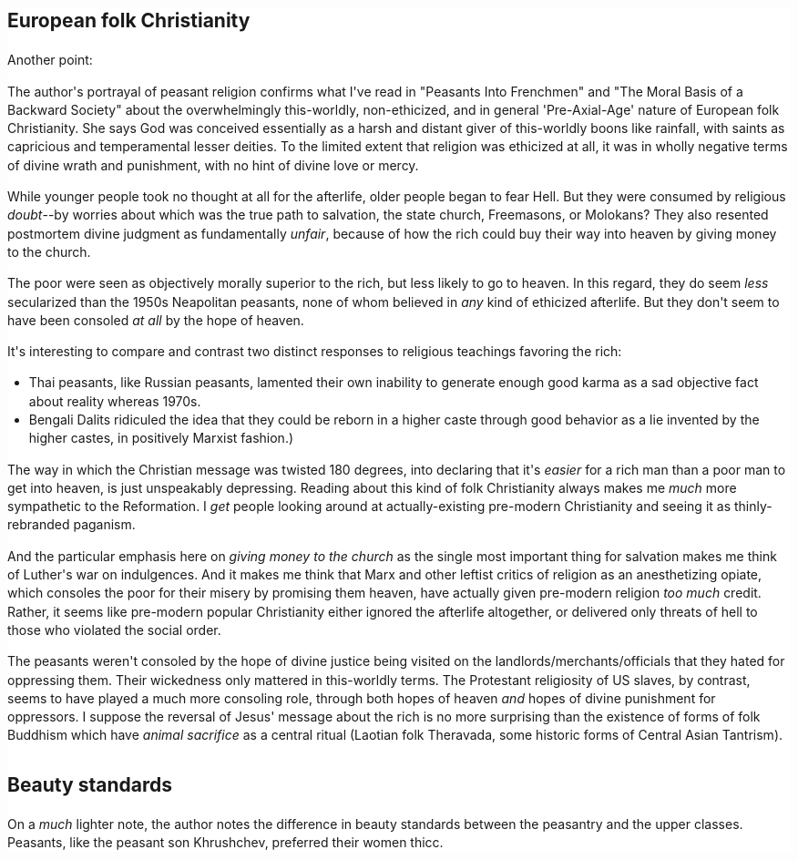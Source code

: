 ## European folk Christianity
Another point:

The author's portrayal of peasant religion confirms what I've read in "Peasants Into Frenchmen" and "The Moral Basis of a Backward Society" about the overwhelmingly this-worldly, non-ethicized, and in general 'Pre-Axial-Age' nature of European folk Christianity. She says God was conceived essentially as a harsh and distant giver of this-worldly boons like rainfall, with saints as capricious and temperamental lesser deities. To the limited extent that religion was ethicized at all, it was in wholly negative terms of divine wrath and punishment, with no hint of divine love or mercy. 

While younger people took no thought at all for the afterlife, older people began to fear Hell. But they were consumed by religious *doubt*--by worries about which was the true path to salvation, the state church, Freemasons, or Molokans? They also resented postmortem divine judgment as fundamentally *unfair*, because of how the rich could buy their way into heaven by giving money to the church.

The poor were seen as objectively morally superior to the rich, but less likely to go to heaven. In this regard, they do seem *less* secularized than the 1950s Neapolitan peasants, none of whom believed in *any* kind of ethicized afterlife. But they don't seem to have been consoled *at all* by the hope of heaven.

It's interesting to compare and contrast two distinct responses to religious teachings favoring the rich:

- Thai peasants, like Russian peasants, lamented their own inability to generate enough good karma as a sad objective fact about reality whereas 1970s. 
- Bengali Dalits ridiculed the idea that they could be reborn in a higher caste through good behavior as a lie invented by the higher castes, in positively Marxist fashion.)

The way in which the Christian message was twisted 180 degrees, into declaring that it's *easier* for a rich man than a poor man to get into heaven, is just unspeakably depressing. Reading about this kind of folk Christianity always makes me *much* more sympathetic to the Reformation. I *get* people looking around at actually-existing pre-modern Christianity and seeing it as thinly-rebranded paganism.

And the particular emphasis here on *giving money to the church* as the single most important thing for salvation makes me think of Luther's war on indulgences. And it makes me think that Marx and other leftist critics of religion as an anesthetizing opiate, which consoles the poor for their misery by promising them heaven, have actually given pre-modern religion *too much* credit. Rather, it seems like pre-modern popular Christianity either ignored the afterlife altogether, or delivered only threats of hell to those who violated the social order. 

The peasants weren't consoled by the hope of divine justice being visited on the landlords/merchants/officials that they hated for oppressing them. Their wickedness only mattered in this-worldly terms. The Protestant religiosity of US slaves, by contrast, seems to have played a much more consoling role, through both hopes of heaven *and* hopes of divine punishment for oppressors. I suppose the reversal of Jesus' message about the rich is no more surprising than the existence of forms of folk Buddhism which have *animal sacrifice* as a central ritual (Laotian folk Theravada, some historic forms of Central Asian Tantrism).

## Beauty standards
On a *much* lighter note, the author notes the difference in beauty standards between the peasantry and the upper classes. Peasants, like the peasant son Khrushchev, preferred their women thicc.
